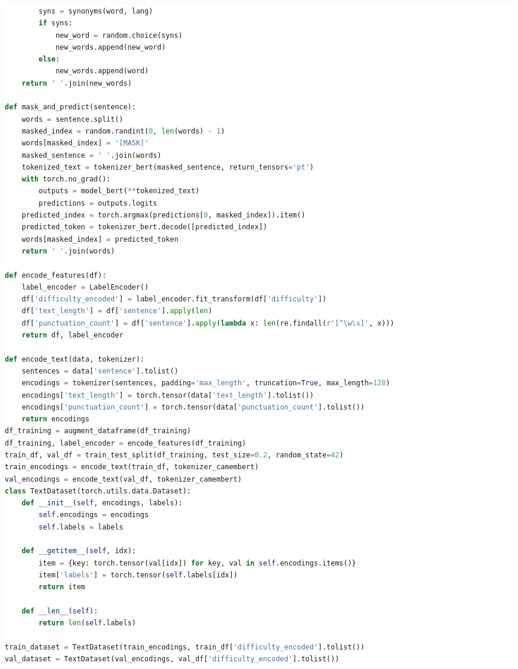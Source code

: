 ```python
        syns = synonyms(word, lang)
        if syns:
            new_word = random.choice(syns)
            new_words.append(new_word)
        else:
            new_words.append(word)
    return ' '.join(new_words)

def mask_and_predict(sentence):
    words = sentence.split()
    masked_index = random.randint(0, len(words) - 1)
    words[masked_index] = '[MASK]'
    masked_sentence = ' '.join(words)
    tokenized_text = tokenizer_bert(masked_sentence, return_tensors='pt')
    with torch.no_grad():
        outputs = model_bert(**tokenized_text)
        predictions = outputs.logits
    predicted_index = torch.argmax(predictions[0, masked_index]).item()
    predicted_token = tokenizer_bert.decode([predicted_index])
    words[masked_index] = predicted_token
    return ' '.join(words)

def encode_features(df):
    label_encoder = LabelEncoder()
    df['difficulty_encoded'] = label_encoder.fit_transform(df['difficulty'])
    df['text_length'] = df['sentence'].apply(len)
    df['punctuation_count'] = df['sentence'].apply(lambda x: len(re.findall(r'[^\w\s]', x)))
    return df, label_encoder

def encode_text(data, tokenizer):
    sentences = data['sentence'].tolist()
    encodings = tokenizer(sentences, padding='max_length', truncation=True, max_length=128)
    encodings['text_length'] = torch.tensor(data['text_length'].tolist())
    encodings['punctuation_count'] = torch.tensor(data['punctuation_count'].tolist())
    return encodings
df_training = augment_dataframe(df_training)
df_training, label_encoder = encode_features(df_training)
train_df, val_df = train_test_split(df_training, test_size=0.2, random_state=42)
train_encodings = encode_text(train_df, tokenizer_camembert)
val_encodings = encode_text(val_df, tokenizer_camembert)
class TextDataset(torch.utils.data.Dataset):
    def __init__(self, encodings, labels):
        self.encodings = encodings
        self.labels = labels

    def __getitem__(self, idx):
        item = {key: torch.tensor(val[idx]) for key, val in self.encodings.items()}
        item['labels'] = torch.tensor(self.labels[idx])
        return item

    def __len__(self):
        return len(self.labels)

train_dataset = TextDataset(train_encodings, train_df['difficulty_encoded'].tolist())
val_dataset = TextDataset(val_encodings, val_df['difficulty_encoded'].tolist())
```
